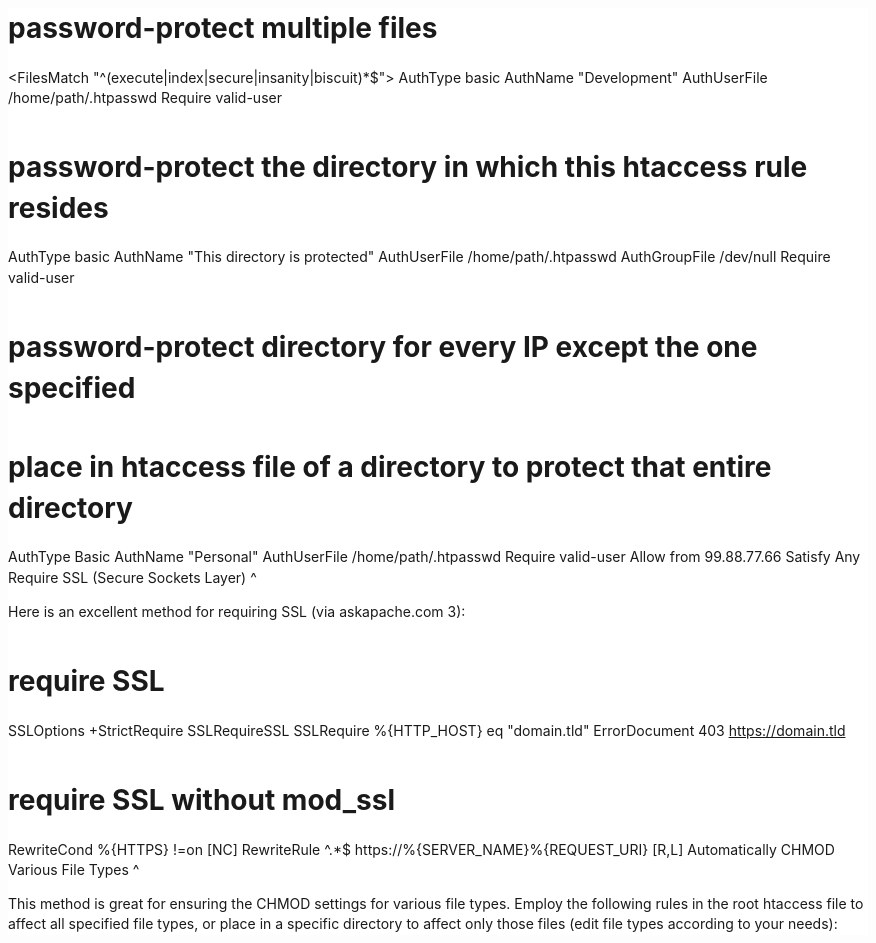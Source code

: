 # password-protect multiple files
<FilesMatch "^(execute|index|secure|insanity|biscuit)*$">
AuthType basic
AuthName "Development"
AuthUserFile /home/path/.htpasswd
Require valid-user
</FilesMatch>

# password-protect the directory in which this htaccess rule resides
AuthType basic
AuthName "This directory is protected"
AuthUserFile /home/path/.htpasswd
AuthGroupFile /dev/null
Require valid-user

# password-protect directory for every IP except the one specified
# place in htaccess file of a directory to protect that entire directory
AuthType Basic
AuthName "Personal"
AuthUserFile /home/path/.htpasswd
Require valid-user
Allow from 99.88.77.66
Satisfy Any
Require SSL (Secure Sockets Layer) ^

Here is an excellent method for requiring SSL (via askapache.com 3):

# require SSL
SSLOptions +StrictRequire
SSLRequireSSL
SSLRequire %{HTTP_HOST} eq "domain.tld"
ErrorDocument 403 https://domain.tld

# require SSL without mod_ssl
RewriteCond %{HTTPS} !=on [NC]
RewriteRule ^.*$ https://%{SERVER_NAME}%{REQUEST_URI} [R,L]
Automatically CHMOD Various File Types ^

This method is great for ensuring the CHMOD settings for various file types. Employ the following rules in the root htaccess file to affect all specified file types, or place in a specific directory to affect only those files (edit file types according to your needs):
